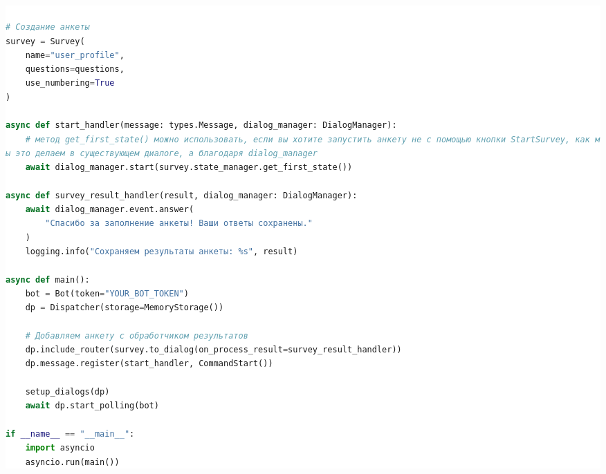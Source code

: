 ```python

# Создание анкеты
survey = Survey(
    name="user_profile",
    questions=questions,
    use_numbering=True
)

async def start_handler(message: types.Message, dialog_manager: DialogManager):
	# метод get_first_state() можно использовать, если вы хотите запустить анкету не с помощью кнопки StartSurvey, как мы это делаем в существующем диалоге, а благодаря dialog_manager
    await dialog_manager.start(survey.state_manager.get_first_state())

async def survey_result_handler(result, dialog_manager: DialogManager):
    await dialog_manager.event.answer(
        "Спасибо за заполнение анкеты! Ваши ответы сохранены."
    )
    logging.info("Сохраняем результаты анкеты: %s", result)

async def main():
    bot = Bot(token="YOUR_BOT_TOKEN")
    dp = Dispatcher(storage=MemoryStorage())

    # Добавляем анкету с обработчиком результатов
    dp.include_router(survey.to_dialog(on_process_result=survey_result_handler))
    dp.message.register(start_handler, CommandStart())

    setup_dialogs(dp)
    await dp.start_polling(bot)

if __name__ == "__main__":
    import asyncio
    asyncio.run(main())
```
